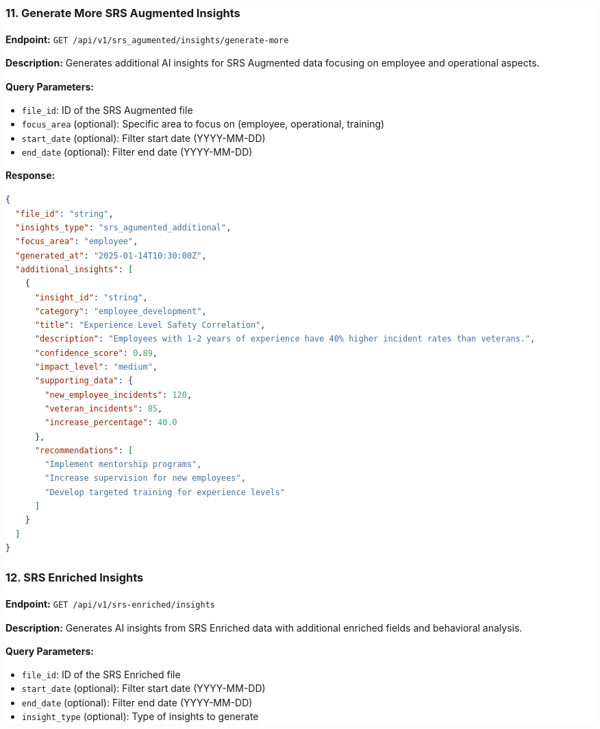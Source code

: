 ### 11. Generate More SRS Augmented Insights
**Endpoint:** `GET /api/v1/srs_agumented/insights/generate-more`

**Description:** Generates additional AI insights for SRS Augmented data focusing on employee and operational aspects.

**Query Parameters:**
- `file_id`: ID of the SRS Augmented file
- `focus_area` (optional): Specific area to focus on (employee, operational, training)
- `start_date` (optional): Filter start date (YYYY-MM-DD)
- `end_date` (optional): Filter end date (YYYY-MM-DD)

**Response:**
```json
{
  "file_id": "string",
  "insights_type": "srs_agumented_additional",
  "focus_area": "employee",
  "generated_at": "2025-01-14T10:30:00Z",
  "additional_insights": [
    {
      "insight_id": "string",
      "category": "employee_development",
      "title": "Experience Level Safety Correlation",
      "description": "Employees with 1-2 years of experience have 40% higher incident rates than veterans.",
      "confidence_score": 0.89,
      "impact_level": "medium",
      "supporting_data": {
        "new_employee_incidents": 120,
        "veteran_incidents": 85,
        "increase_percentage": 40.0
      },
      "recommendations": [
        "Implement mentorship programs",
        "Increase supervision for new employees",
        "Develop targeted training for experience levels"
      ]
    }
  ]
}
```

### 12. SRS Enriched Insights
**Endpoint:** `GET /api/v1/srs-enriched/insights`

**Description:** Generates AI insights from SRS Enriched data with additional enriched fields and behavioral analysis.

**Query Parameters:**
- `file_id`: ID of the SRS Enriched file
- `start_date` (optional): Filter start date (YYYY-MM-DD)
- `end_date` (optional): Filter end date (YYYY-MM-DD)
- `insight_type` (optional): Type of insights to generate
